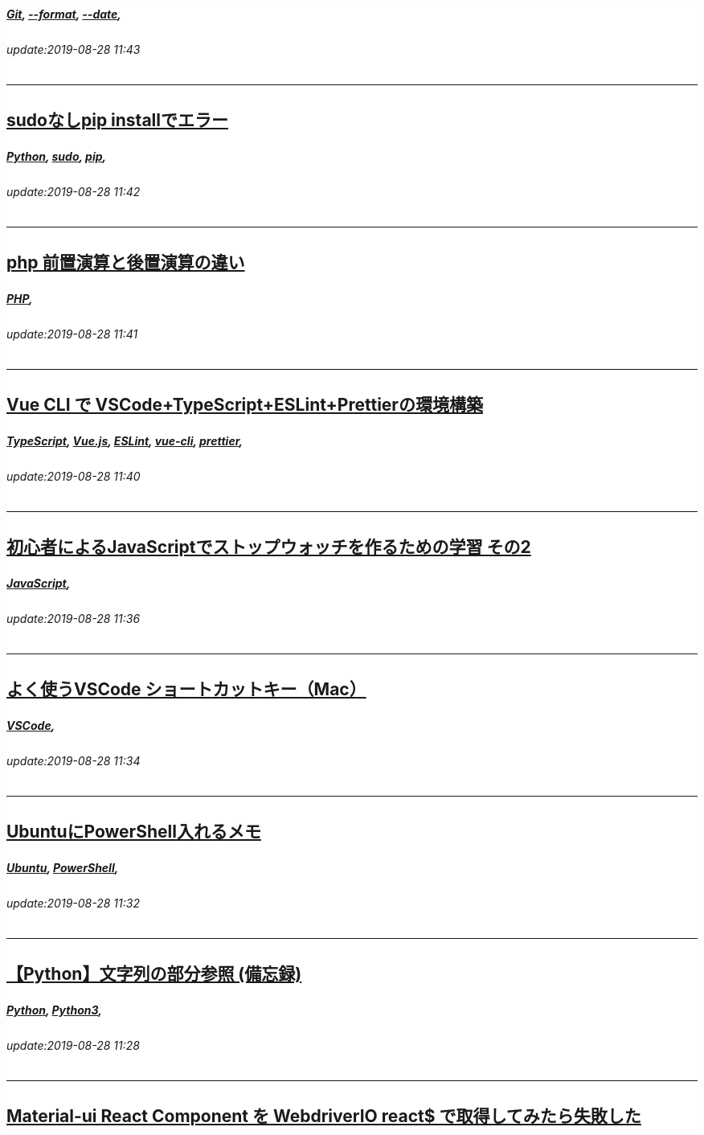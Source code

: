 ##### [Git](https://qiita.com/tags/Git), [--format](https://qiita.com/tags/--format), [--date](https://qiita.com/tags/--date), 
###### update:2019-08-28 11:43
---
## [sudoなしpip installでエラー](https://qiita.com/mihotoyama/items/77ccad5d24506491b313)
##### [Python](https://qiita.com/tags/Python), [sudo](https://qiita.com/tags/sudo), [pip](https://qiita.com/tags/pip), 
###### update:2019-08-28 11:42
---
## [php 前置演算と後置演算の違い](https://qiita.com/bitcoinjpnnet/items/2fb967f53a12eafa6dd4)
##### [PHP](https://qiita.com/tags/PHP), 
###### update:2019-08-28 11:41
---
## [Vue CLI で VSCode+TypeScript+ESLint+Prettierの環境構築](https://qiita.com/nishitaku/items/94feb7ba0873240def54)
##### [TypeScript](https://qiita.com/tags/TypeScript), [Vue.js](https://qiita.com/tags/Vue.js), [ESLint](https://qiita.com/tags/ESLint), [vue-cli](https://qiita.com/tags/vue-cli), [prettier](https://qiita.com/tags/prettier), 
###### update:2019-08-28 11:40
---
## [初心者によるJavaScriptでストップウォッチを作るための学習 その2](https://qiita.com/amanomunt/items/b667aaea307f1df6b104)
##### [JavaScript](https://qiita.com/tags/JavaScript), 
###### update:2019-08-28 11:36
---
## [よく使うVSCode ショートカットキー（Mac）](https://qiita.com/okamotchan/items/178ad80978fa96f0ddc0)
##### [VSCode](https://qiita.com/tags/VSCode), 
###### update:2019-08-28 11:34
---
## [UbuntuにPowerShell入れるメモ](https://qiita.com/hikarin522/items/9ad50a2ad6dc7b69fe77)
##### [Ubuntu](https://qiita.com/tags/Ubuntu), [PowerShell](https://qiita.com/tags/PowerShell), 
###### update:2019-08-28 11:32
---
## [【Python】文字列の部分参照 (備忘録)](https://qiita.com/sino20023/items/53b50aebbbaf2fd1936a)
##### [Python](https://qiita.com/tags/Python), [Python3](https://qiita.com/tags/Python3), 
###### update:2019-08-28 11:28
---
## [Material-ui React Component を WebdriverIO react$ で取得してみたら失敗した](https://qiita.com/r315dr/items/356c51442b42d6eeb3f1)